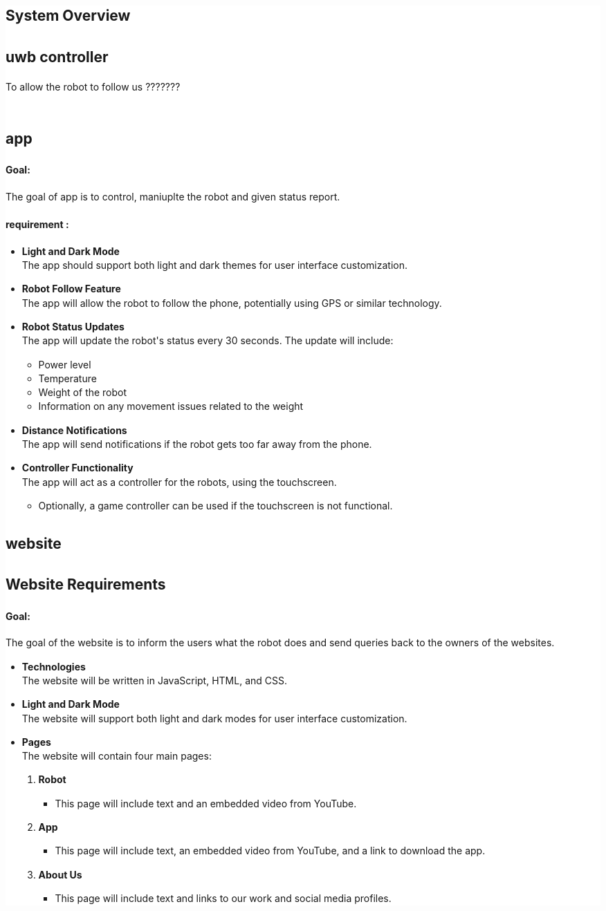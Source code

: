
<h2> System Overview<br> </h2>

<h2>uwb controller<br> </h2>
	To allow the robot to follow us 
	???????<br><br>

<h2>app<br> </h2>

<h4>Goal:</h4>
    The goal of app is to control, maniuplte the robot and  given status report.

<h4>requirement :</h4>

- **Light and Dark Mode**  
  The app should support both light and dark themes for user interface customization.

- **Robot Follow Feature**  
  The app will allow the robot to follow the phone, potentially using GPS or similar technology.

- **Robot Status Updates**  
  The app will update the robot's status every 30 seconds. The update will include:
  - Power level
  - Temperature
  - Weight of the robot
  - Information on any movement issues related to the weight

- **Distance Notifications**  
  The app will send notifications if the robot gets too far away from the phone.

- **Controller Functionality**  
  The app will act as a controller for the robots, using the touchscreen. 
  - Optionally, a game controller can be used if the touchscreen is not functional.

<h2>website<br> </h2>


## Website Requirements

<h4>Goal:</h4>
   The goal of the website is to inform the users what the robot does and send queries back to the owners of the websites. 

- **Technologies**  
  The website will be written in JavaScript, HTML, and CSS.

- **Light and Dark Mode**  
  The website will support both light and dark modes for user interface customization.

- **Pages**  
  The website will contain four main pages:
  
  1. **Robot**  
     - This page will include text and an embedded video from YouTube.
  
  2. **App**  
     - This page will include text, an embedded video from YouTube, and a link to download the app.
  
  3. **About Us**  
     - This page will include text and links to our work and social media profiles.
  